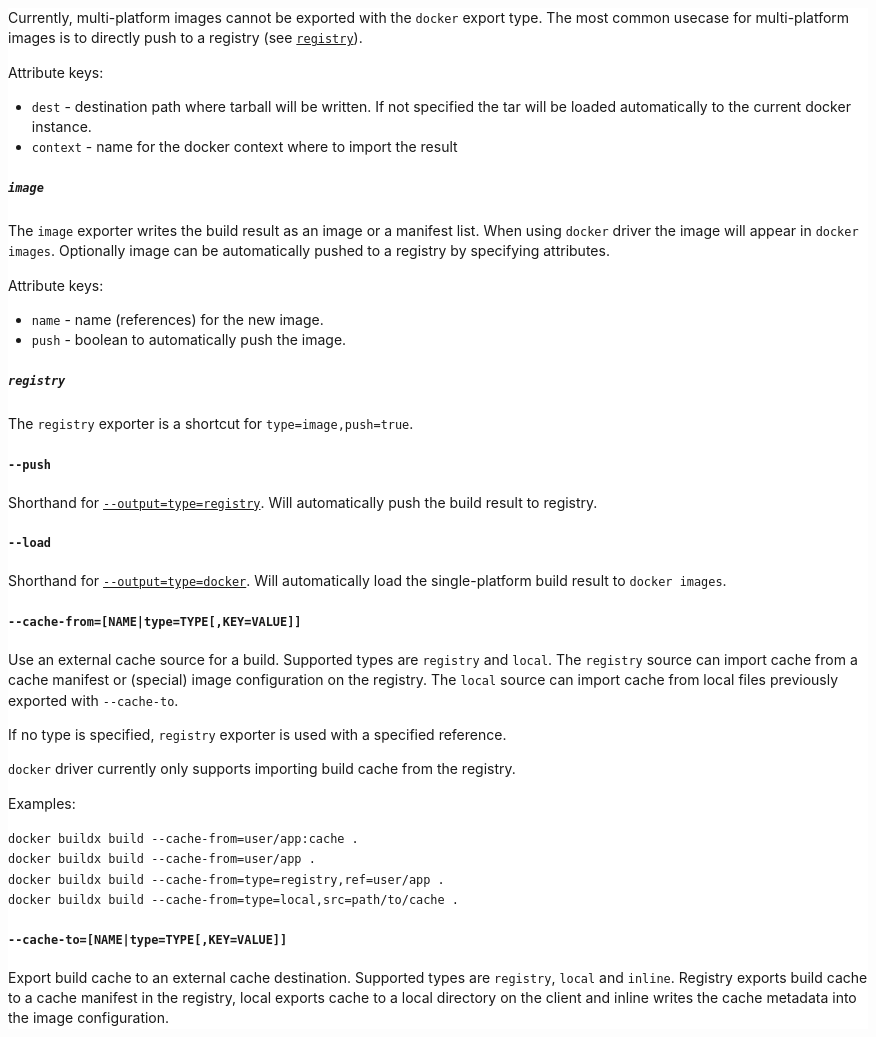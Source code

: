 Currently, multi-platform images cannot be exported with the `docker` export type. The most common usecase for multi-platform images is to directly push to a registry (see [`registry`](#registry)).

Attribute keys:

- `dest` - destination path where tarball will be written. If not specified the tar will be loaded automatically to the current docker instance.
- `context` - name for the docker context where to import the result

##### `image`

The `image` exporter writes the build result as an image or a manifest list. When using `docker` driver the image will appear in `docker images`. Optionally image can be automatically pushed to a registry by specifying attributes.

Attribute keys:

- `name` - name (references) for the new image.
- `push` - boolean to automatically push the image.

##### `registry` 

The `registry` exporter is a shortcut for `type=image,push=true`.


#### `--push`

Shorthand for [`--output=type=registry`](#registry). Will automatically push the build result to registry.

#### `--load`

Shorthand for [`--output=type=docker`](#docker). Will automatically load the single-platform build result to `docker images`.

#### `--cache-from=[NAME|type=TYPE[,KEY=VALUE]]`

Use an external cache source for a build. Supported types are `registry` and `local`. The `registry` source can import cache from a cache manifest or (special) image configuration on the registry. The `local` source can import cache from local files previously exported with `--cache-to`.

If no type is specified, `registry` exporter is used with a specified reference.

`docker` driver currently only supports importing build cache from the registry.

Examples:
```
docker buildx build --cache-from=user/app:cache .
docker buildx build --cache-from=user/app .
docker buildx build --cache-from=type=registry,ref=user/app .
docker buildx build --cache-from=type=local,src=path/to/cache .
```

#### `--cache-to=[NAME|type=TYPE[,KEY=VALUE]]`

Export build cache to an external cache destination. Supported types are `registry`, `local` and `inline`. Registry exports build cache to a cache manifest in the registry, local exports cache to a local directory on the client and inline writes the cache metadata into the image configuration.
